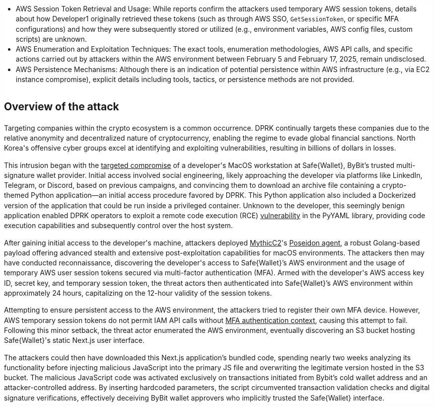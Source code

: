 * AWS Session Token Retrieval and Usage:
While reports confirm the attackers used temporary AWS session tokens, details about how Developer1 originally retrieved these tokens (such as through AWS SSO, `GetSessionToken`, or specific MFA configurations) and how they were subsequently stored or utilized (e.g., environment variables, AWS config files, custom scripts) are unknown.
* AWS Enumeration and Exploitation Techniques:
The exact tools, enumeration methodologies, AWS API calls, and specific actions carried out by attackers within the AWS environment between February 5 and February 17, 2025, remain undisclosed.
* AWS Persistence Mechanisms:
Although there is an indication of potential persistence within AWS infrastructure (e.g., via EC2 instance compromise), explicit details including tools, tactics, or persistence methods are not provided.

## Overview of the attack

Targeting companies within the crypto ecosystem is a common occurrence. DPRK continually targets these companies due to the relative anonymity and decentralized nature of cryptocurrency, enabling the regime to evade global financial sanctions. North Korea's offensive cyber groups excel at identifying and exploiting vulnerabilities, resulting in billions of dollars in losses.

This intrusion began with the [targeted compromise](https://x.com/safe/status/1897663514975649938?s=09) of a developer's MacOS workstation at Safe\{Wallet\}, ByBit’s trusted multi-signature wallet provider. Initial access involved social engineering, likely approaching the developer via platforms like LinkedIn, Telegram, or Discord, based on previous campaigns, and convincing them to download an archive file containing a crypto-themed Python application—an initial access procedure favored by DPRK. This Python application also included a Dockerized version of the application that could be run inside a privileged container. Unknown to the developer, this seemingly benign application enabled DPRK operators to exploit a remote code execution (RCE) [vulnerability](https://www.cvedetails.com/cve/CVE-2017-18342/) in the PyYAML library, providing code execution capabilities and subsequently control over the host system.

After gaining initial access to the developer's machine, attackers deployed [MythicC2](https://github.com/its-a-feature/Mythic)'s [Poseidon agent](https://github.com/MythicAgents/poseidon), a robust Golang-based payload offering advanced stealth and extensive post-exploitation capabilities for macOS environments. The attackers then may have conducted reconnaissance, discovering the developer's access to Safe\{Wallet\}’s AWS environment and the usage of temporary AWS user session tokens secured via multi-factor authentication (MFA). Armed with the developer's AWS access key ID, secret key, and temporary session token, the threat actors then authenticated into Safe\{Wallet\}’s AWS environment within approximately 24 hours, capitalizing on the 12-hour validity of the session tokens.

Attempting to ensure persistent access to the AWS environment, the attackers tried to register their own MFA device. However, AWS temporary session tokens do not permit IAM API calls without [MFA authentication context](https://docs.aws.amazon.com/STS/latest/APIReference/API_GetSessionToken.html#:~:text=You%20cannot%20call%20any%20IAM,in%20the%20IAM%20User%20Guide), causing this attempt to fail. Following this minor setback, the threat actor enumerated the AWS environment, eventually discovering an S3 bucket hosting Safe\{Wallet\}'s static Next.js user interface.

The attackers could then have downloaded this Next.js application’s bundled code, spending nearly two weeks analyzing its functionality before injecting malicious JavaScript into the primary JS file and overwriting the legitimate version hosted in the S3 bucket. The malicious JavaScript code was activated exclusively on transactions initiated from Bybit’s cold wallet address and an attacker-controlled address. By inserting hardcoded parameters, the script circumvented transaction validation checks and digital signature verifications, effectively deceiving ByBit wallet approvers who implicitly trusted the Safe\{Wallet\} interface.
